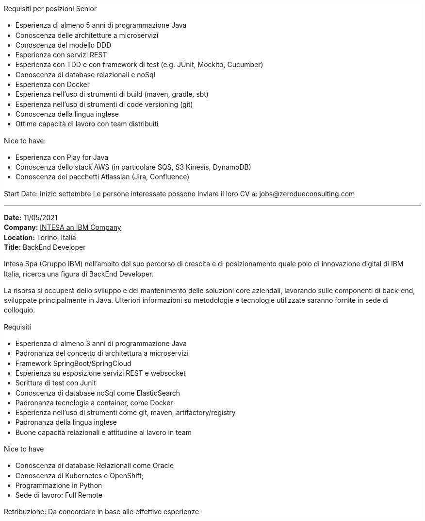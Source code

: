 Requisiti per posizioni Senior
* Esperienza di almeno 5 anni di programmazione Java
* Conoscenza delle architetture a microservizi
* Conoscenza del modello DDD
* Esperienza con servizi REST
* Esperienza con TDD e con framework di test (e.g. JUnit, Mockito, Cucumber)
* Conoscenza di database relazionali e noSql
* Esperienza con Docker
* Esperienza nell’uso di strumenti di build (maven, gradle, sbt)
* Esperienza nell’uso di strumenti di code versioning (git)
* Conoscenza della lingua inglese
* Ottime capacità di lavoro con team distribuiti

Nice to have:
* Esperienza con Play for Java
* Conoscenza dello stack AWS (in particolare SQS, S3 Kinesis, DynamoDB)
* Conoscenza dei pacchetti Atlassian (Jira, Confluence)

Start Date: Inizio settembre
Le persone interessate possono inviare il loro CV a: jobs@zerodueconsulting.com
                        

---
**Date:** 11/05/2021  
**Company:** [INTESA an IBM Company](https://www.intesa.it)  
**Location:** Torino, Italia   
**Title:** BackEnd Developer

Intesa Spa (Gruppo IBM) nell’ambito del suo percorso di crescita e di posizionamento quale polo di innovazione digital di IBM Italia,  ricerca una figura di BackEnd Developer.

La risorsa si occuperà dello sviluppo e del mantenimento delle soluzioni core aziendali, lavorando sulle componenti di back-end, sviluppate principalmente in Java.
Ulteriori informazioni su metodologie e tecnologie utilizzate saranno fornite in sede di colloquio.

Requisiti

* Esperienza di almeno 3 anni di programmazione Java
* Padronanza del concetto di architettura a microservizi
* Framework SpringBoot/SpringCloud
* Esperienza su esposizione servizi REST e websocket
* Scrittura di test con Junit
* Conoscenza di database noSql come ElasticSearch
* Padronanza tecnologia a container, come Docker
* Esperienza nell’uso di strumenti come git, maven, artifactory/registry
* Padronanza della lingua inglese
* Buone capacità relazionali e attitudine al lavoro in team

Nice to have

* Conoscenza di database Relazionali come Oracle
* Conoscenza di Kubernetes e OpenShift;
* Programmazione in Python
* Sede di lavoro: Full Remote

Retribuzione: Da concordare in base alle effettive esperienze
